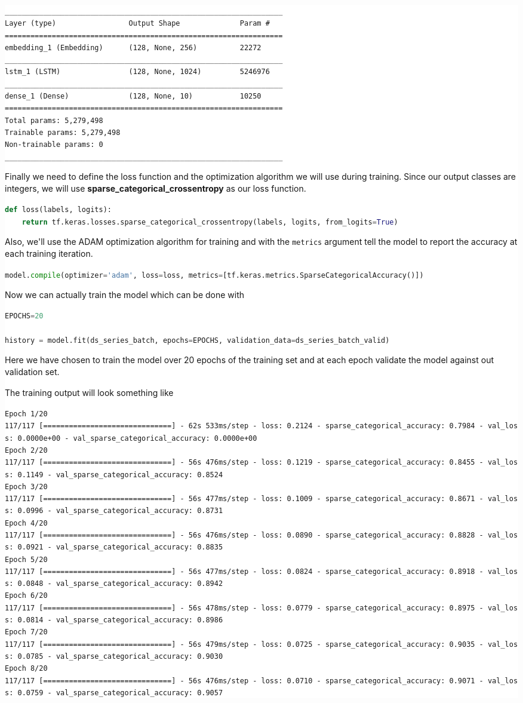 ```
_________________________________________________________________
Layer (type)                 Output Shape              Param #   
=================================================================
embedding_1 (Embedding)      (128, None, 256)          22272     
_________________________________________________________________
lstm_1 (LSTM)                (128, None, 1024)         5246976   
_________________________________________________________________
dense_1 (Dense)              (128, None, 10)           10250     
=================================================================
Total params: 5,279,498
Trainable params: 5,279,498
Non-trainable params: 0
_________________________________________________________________
```

Finally we need to define the loss function and the optimization algorithm we will use during training.  Since our output classes are integers, we will use __sparse_categorical_crossentropy__ as our loss function.

```python
def loss(labels, logits):
    return tf.keras.losses.sparse_categorical_crossentropy(labels, logits, from_logits=True)
```

Also, we'll use the ADAM optimization algorithm for training and with the `metrics` argument tell the model to report the accuracy at each training iteration.

```python
model.compile(optimizer='adam', loss=loss, metrics=[tf.keras.metrics.SparseCategoricalAccuracy()])
```

Now we can actually train the model which can be done with

```python
EPOCHS=20
  
history = model.fit(ds_series_batch, epochs=EPOCHS, validation_data=ds_series_batch_valid)
```
Here we have chosen to train the model over 20 epochs of the training set and at each epoch validate the model against out validation set.

The training output will look something like

```
Epoch 1/20
117/117 [==============================] - 62s 533ms/step - loss: 0.2124 - sparse_categorical_accuracy: 0.7984 - val_loss: 0.0000e+00 - val_sparse_categorical_accuracy: 0.0000e+00
Epoch 2/20
117/117 [==============================] - 56s 476ms/step - loss: 0.1219 - sparse_categorical_accuracy: 0.8455 - val_loss: 0.1149 - val_sparse_categorical_accuracy: 0.8524
Epoch 3/20
117/117 [==============================] - 56s 477ms/step - loss: 0.1009 - sparse_categorical_accuracy: 0.8671 - val_loss: 0.0996 - val_sparse_categorical_accuracy: 0.8731
Epoch 4/20
117/117 [==============================] - 56s 476ms/step - loss: 0.0890 - sparse_categorical_accuracy: 0.8828 - val_loss: 0.0921 - val_sparse_categorical_accuracy: 0.8835
Epoch 5/20
117/117 [==============================] - 56s 477ms/step - loss: 0.0824 - sparse_categorical_accuracy: 0.8918 - val_loss: 0.0848 - val_sparse_categorical_accuracy: 0.8942
Epoch 6/20
117/117 [==============================] - 56s 478ms/step - loss: 0.0779 - sparse_categorical_accuracy: 0.8975 - val_loss: 0.0814 - val_sparse_categorical_accuracy: 0.8986
Epoch 7/20
117/117 [==============================] - 56s 479ms/step - loss: 0.0725 - sparse_categorical_accuracy: 0.9035 - val_loss: 0.0785 - val_sparse_categorical_accuracy: 0.9030
Epoch 8/20
117/117 [==============================] - 56s 476ms/step - loss: 0.0710 - sparse_categorical_accuracy: 0.9071 - val_loss: 0.0759 - val_sparse_categorical_accuracy: 0.9057
```